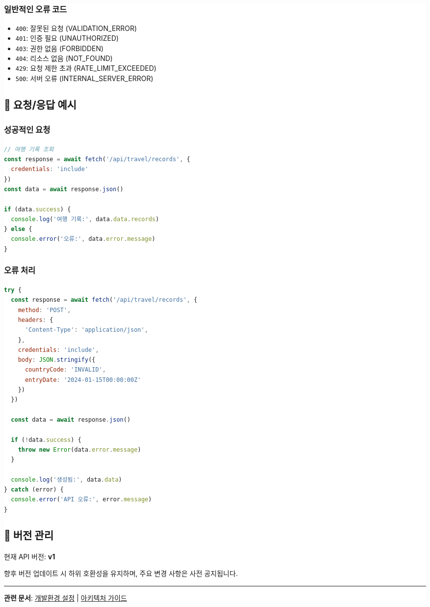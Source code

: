 ### 일반적인 오류 코드
- `400`: 잘못된 요청 (VALIDATION_ERROR)
- `401`: 인증 필요 (UNAUTHORIZED)
- `403`: 권한 없음 (FORBIDDEN) 
- `404`: 리소스 없음 (NOT_FOUND)
- `429`: 요청 제한 초과 (RATE_LIMIT_EXCEEDED)
- `500`: 서버 오류 (INTERNAL_SERVER_ERROR)

## 📝 요청/응답 예시

### 성공적인 요청
```javascript
// 여행 기록 조회
const response = await fetch('/api/travel/records', {
  credentials: 'include'
})
const data = await response.json()

if (data.success) {
  console.log('여행 기록:', data.data.records)
} else {
  console.error('오류:', data.error.message)
}
```

### 오류 처리
```javascript
try {
  const response = await fetch('/api/travel/records', {
    method: 'POST',
    headers: {
      'Content-Type': 'application/json',
    },
    credentials: 'include',
    body: JSON.stringify({
      countryCode: 'INVALID',
      entryDate: '2024-01-15T00:00:00Z'
    })
  })
  
  const data = await response.json()
  
  if (!data.success) {
    throw new Error(data.error.message)
  }
  
  console.log('생성됨:', data.data)
} catch (error) {
  console.error('API 오류:', error.message)
}
```

## 🔄 버전 관리

현재 API 버전: **v1**

향후 버전 업데이트 시 하위 호환성을 유지하며, 주요 변경 사항은 사전 공지됩니다.

---

**관련 문서**: [개발환경 설정](../development/setup.md) | [아키텍처 가이드](../development/architecture.md)